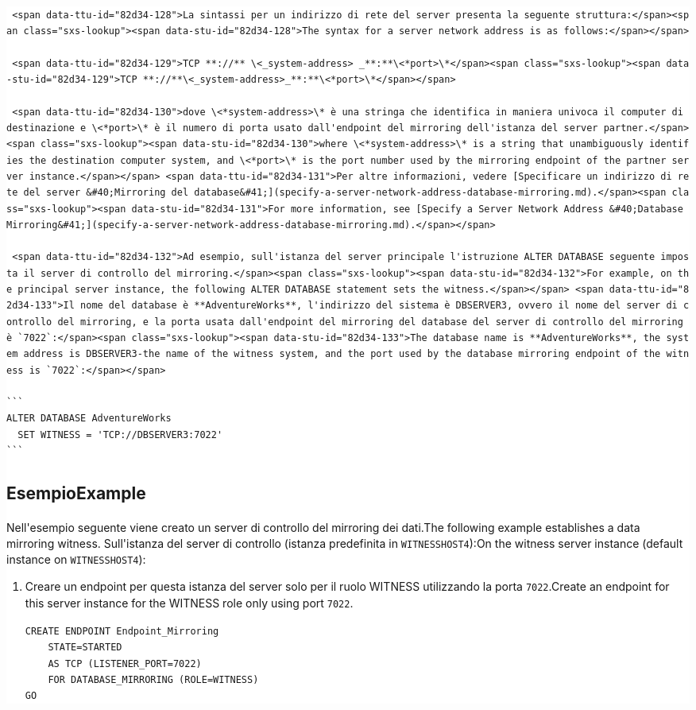      <span data-ttu-id="82d34-128">La sintassi per un indirizzo di rete del server presenta la seguente struttura:</span><span class="sxs-lookup"><span data-stu-id="82d34-128">The syntax for a server network address is as follows:</span></span>  
  
     <span data-ttu-id="82d34-129">TCP **://** \<_system-address> _**:**\<*port>\*</span><span class="sxs-lookup"><span data-stu-id="82d34-129">TCP **://**\<_system-address>_**:**\<*port>\*</span></span>  
  
     <span data-ttu-id="82d34-130">dove \<*system-address>\* è una stringa che identifica in maniera univoca il computer di destinazione e \<*port>\* è il numero di porta usato dall'endpoint del mirroring dell'istanza del server partner.</span><span class="sxs-lookup"><span data-stu-id="82d34-130">where \<*system-address>\* is a string that unambiguously identifies the destination computer system, and \<*port>\* is the port number used by the mirroring endpoint of the partner server instance.</span></span> <span data-ttu-id="82d34-131">Per altre informazioni, vedere [Specificare un indirizzo di rete del server &#40;Mirroring del database&#41;](specify-a-server-network-address-database-mirroring.md).</span><span class="sxs-lookup"><span data-stu-id="82d34-131">For more information, see [Specify a Server Network Address &#40;Database Mirroring&#41;](specify-a-server-network-address-database-mirroring.md).</span></span>  
  
     <span data-ttu-id="82d34-132">Ad esempio, sull'istanza del server principale l'istruzione ALTER DATABASE seguente imposta il server di controllo del mirroring.</span><span class="sxs-lookup"><span data-stu-id="82d34-132">For example, on the principal server instance, the following ALTER DATABASE statement sets the witness.</span></span> <span data-ttu-id="82d34-133">Il nome del database è **AdventureWorks**, l'indirizzo del sistema è DBSERVER3, ovvero il nome del server di controllo del mirroring, e la porta usata dall'endpoint del mirroring del database del server di controllo del mirroring è `7022`:</span><span class="sxs-lookup"><span data-stu-id="82d34-133">The database name is **AdventureWorks**, the system address is DBSERVER3-the name of the witness system, and the port used by the database mirroring endpoint of the witness is `7022`:</span></span>  
  
    ```  
    ALTER DATABASE AdventureWorks   
      SET WITNESS = 'TCP://DBSERVER3:7022'  
    ```  
  
## <a name="example"></a><span data-ttu-id="82d34-134">Esempio</span><span class="sxs-lookup"><span data-stu-id="82d34-134">Example</span></span>  
 <span data-ttu-id="82d34-135">Nell'esempio seguente viene creato un server di controllo del mirroring dei dati.</span><span class="sxs-lookup"><span data-stu-id="82d34-135">The following example establishes a data mirroring witness.</span></span> <span data-ttu-id="82d34-136">Sull'istanza del server di controllo (istanza predefinita in `WITNESSHOST4`):</span><span class="sxs-lookup"><span data-stu-id="82d34-136">On the witness server instance (default instance on `WITNESSHOST4`):</span></span>  
  
1.  <span data-ttu-id="82d34-137">Creare un endpoint per questa istanza del server solo per il ruolo WITNESS utilizzando la porta `7022`.</span><span class="sxs-lookup"><span data-stu-id="82d34-137">Create an endpoint for this server instance for the WITNESS role only using port `7022`.</span></span>  
  
    ```  
    CREATE ENDPOINT Endpoint_Mirroring  
        STATE=STARTED   
        AS TCP (LISTENER_PORT=7022)   
        FOR DATABASE_MIRRORING (ROLE=WITNESS)  
    GO  
    ```  
  